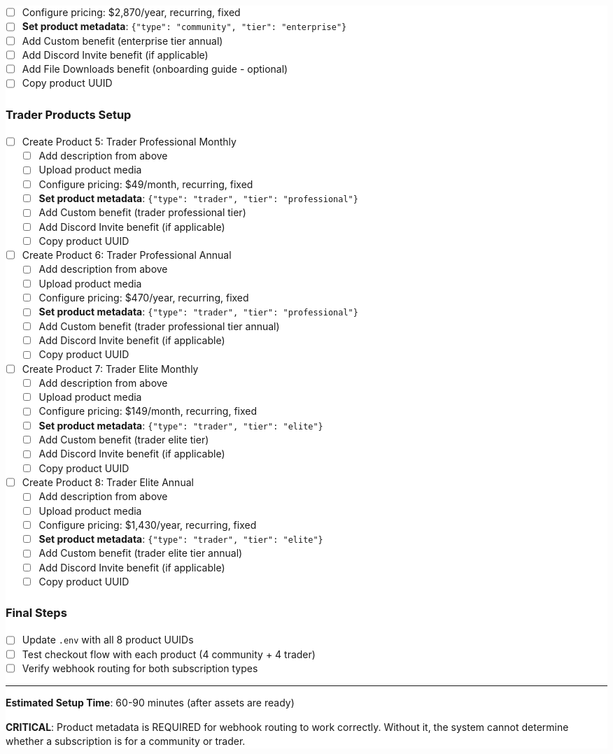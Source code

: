   - [ ] Configure pricing: $2,870/year, recurring, fixed
  - [ ] **Set product metadata**: `{"type": "community", "tier": "enterprise"}`
  - [ ] Add Custom benefit (enterprise tier annual)
  - [ ] Add Discord Invite benefit (if applicable)
  - [ ] Add File Downloads benefit (onboarding guide - optional)
  - [ ] Copy product UUID

### Trader Products Setup

- [ ] Create Product 5: Trader Professional Monthly
  - [ ] Add description from above
  - [ ] Upload product media
  - [ ] Configure pricing: $49/month, recurring, fixed
  - [ ] **Set product metadata**: `{"type": "trader", "tier": "professional"}`
  - [ ] Add Custom benefit (trader professional tier)
  - [ ] Add Discord Invite benefit (if applicable)
  - [ ] Copy product UUID
- [ ] Create Product 6: Trader Professional Annual
  - [ ] Add description from above
  - [ ] Upload product media
  - [ ] Configure pricing: $470/year, recurring, fixed
  - [ ] **Set product metadata**: `{"type": "trader", "tier": "professional"}`
  - [ ] Add Custom benefit (trader professional tier annual)
  - [ ] Add Discord Invite benefit (if applicable)
  - [ ] Copy product UUID
- [ ] Create Product 7: Trader Elite Monthly
  - [ ] Add description from above
  - [ ] Upload product media
  - [ ] Configure pricing: $149/month, recurring, fixed
  - [ ] **Set product metadata**: `{"type": "trader", "tier": "elite"}`
  - [ ] Add Custom benefit (trader elite tier)
  - [ ] Add Discord Invite benefit (if applicable)
  - [ ] Copy product UUID
- [ ] Create Product 8: Trader Elite Annual
  - [ ] Add description from above
  - [ ] Upload product media
  - [ ] Configure pricing: $1,430/year, recurring, fixed
  - [ ] **Set product metadata**: `{"type": "trader", "tier": "elite"}`
  - [ ] Add Custom benefit (trader elite tier annual)
  - [ ] Add Discord Invite benefit (if applicable)
  - [ ] Copy product UUID

### Final Steps

- [ ] Update `.env` with all 8 product UUIDs
- [ ] Test checkout flow with each product (4 community + 4 trader)
- [ ] Verify webhook routing for both subscription types

---

**Estimated Setup Time**: 60-90 minutes (after assets are ready)

**CRITICAL**: Product metadata is REQUIRED for webhook routing to work correctly. Without it, the system cannot determine whether a subscription is for a community or trader.
